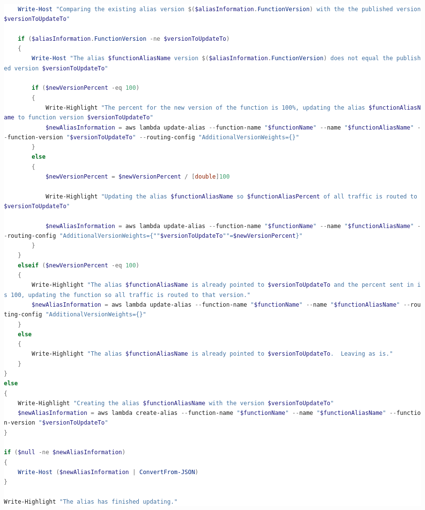 ```powershell
  	Write-Host "Comparing the existing alias version $($aliasInformation.FunctionVersion) with the the published version $versionToUpdateTo"
                    
   	if ($aliasInformation.FunctionVersion -ne $versionToUpdateTo)
    {
    	Write-Host "The alias $functionAliasName version $($aliasInformation.FunctionVersion) does not equal the published version $versionToUpdateTo"
            
        if ($newVersionPercent -eq 100)
        {
         	Write-Highlight "The percent for the new version of the function is 100%, updating the alias $functionAliasName to function version $versionToUpdateTo"
           	$newAliasInformation = aws lambda update-alias --function-name "$functionName" --name "$functionAliasName" --function-version "$versionToUpdateTo" --routing-config "AdditionalVersionWeights={}"
        }
        else
        {              	
            $newVersionPercent = $newVersionPercent / [double]100                       
                
            Write-Highlight "Updating the alias $functionAliasName so $functionAliasPercent of all traffic is routed to $versionToUpdateTo"
			  
   	        $newAliasInformation = aws lambda update-alias --function-name "$functionName" --name "$functionAliasName" --routing-config "AdditionalVersionWeights={""$versionToUpdateTo""=$newVersionPercent}"
        }           
    }
    elseif ($newVersionPercent -eq 100)
    {
    	Write-Highlight "The alias $functionAliasName is already pointed to $versionToUpdateTo and the percent sent in is 100, updating the function so all traffic is routed to that version."
        $newAliasInformation = aws lambda update-alias --function-name "$functionName" --name "$functionAliasName" --routing-config "AdditionalVersionWeights={}"
    }
    else
    {
   		Write-Highlight "The alias $functionAliasName is already pointed to $versionToUpdateTo.  Leaving as is."
    }
}
else
{
   	Write-Highlight "Creating the alias $functionAliasName with the version $versionToUpdateTo"
 	$newAliasInformation = aws lambda create-alias --function-name "$functionName" --name "$functionAliasName" --function-version "$versionToUpdateTo"
}

if ($null -ne $newAliasInformation)
{
	Write-Host ($newAliasInformation | ConvertFrom-JSON)
}

Write-Highlight "The alias has finished updating."
```
